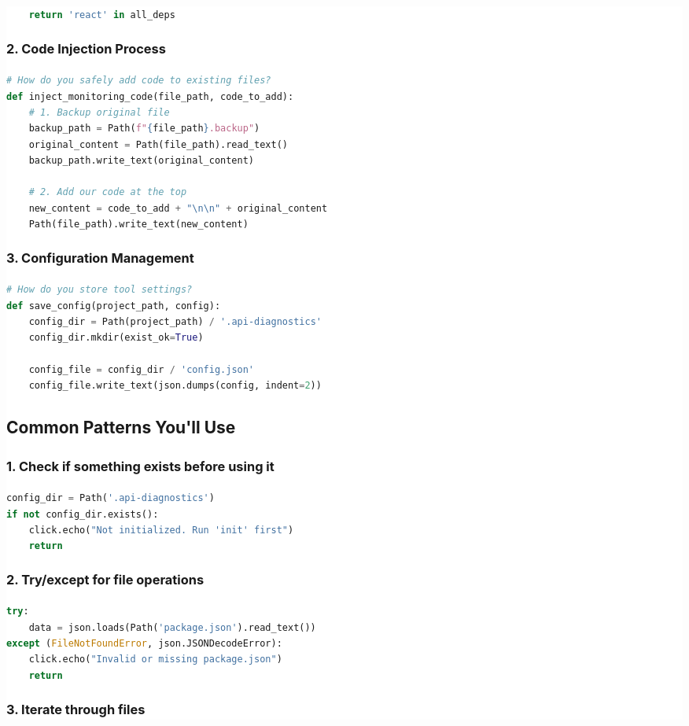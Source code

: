 ```python
    return 'react' in all_deps
```

### 2. Code Injection Process

```python
# How do you safely add code to existing files?
def inject_monitoring_code(file_path, code_to_add):
    # 1. Backup original file
    backup_path = Path(f"{file_path}.backup")
    original_content = Path(file_path).read_text()
    backup_path.write_text(original_content)

    # 2. Add our code at the top
    new_content = code_to_add + "\n\n" + original_content
    Path(file_path).write_text(new_content)
```

### 3. Configuration Management

```python
# How do you store tool settings?
def save_config(project_path, config):
    config_dir = Path(project_path) / '.api-diagnostics'
    config_dir.mkdir(exist_ok=True)

    config_file = config_dir / 'config.json'
    config_file.write_text(json.dumps(config, indent=2))
```

## Common Patterns You'll Use

### 1. Check if something exists before using it

```python
config_dir = Path('.api-diagnostics')
if not config_dir.exists():
    click.echo("Not initialized. Run 'init' first")
    return
```

### 2. Try/except for file operations

```python
try:
    data = json.loads(Path('package.json').read_text())
except (FileNotFoundError, json.JSONDecodeError):
    click.echo("Invalid or missing package.json")
    return
```

### 3. Iterate through files
